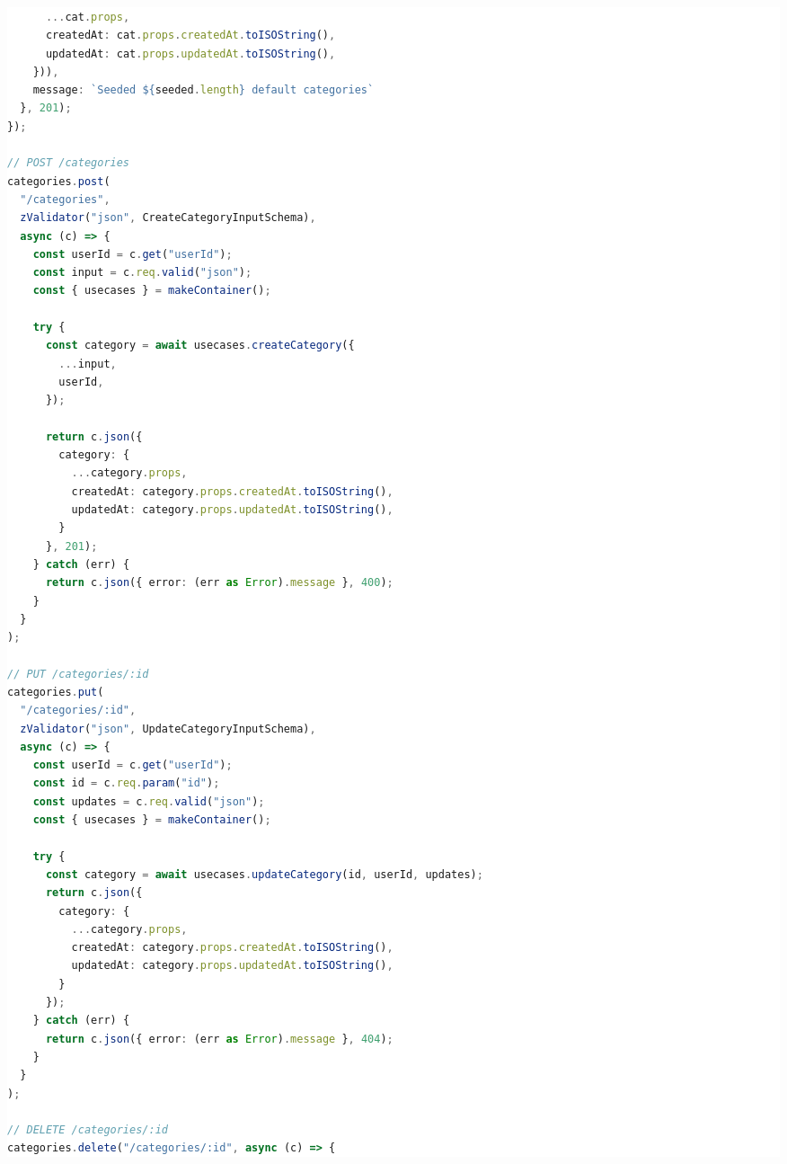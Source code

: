 ```typescript
      ...cat.props,
      createdAt: cat.props.createdAt.toISOString(),
      updatedAt: cat.props.updatedAt.toISOString(),
    })),
    message: `Seeded ${seeded.length} default categories`
  }, 201);
});

// POST /categories
categories.post(
  "/categories",
  zValidator("json", CreateCategoryInputSchema),
  async (c) => {
    const userId = c.get("userId");
    const input = c.req.valid("json");
    const { usecases } = makeContainer();
    
    try {
      const category = await usecases.createCategory({
        ...input,
        userId,
      });
      
      return c.json({
        category: {
          ...category.props,
          createdAt: category.props.createdAt.toISOString(),
          updatedAt: category.props.updatedAt.toISOString(),
        }
      }, 201);
    } catch (err) {
      return c.json({ error: (err as Error).message }, 400);
    }
  }
);

// PUT /categories/:id
categories.put(
  "/categories/:id",
  zValidator("json", UpdateCategoryInputSchema),
  async (c) => {
    const userId = c.get("userId");
    const id = c.req.param("id");
    const updates = c.req.valid("json");
    const { usecases } = makeContainer();
    
    try {
      const category = await usecases.updateCategory(id, userId, updates);
      return c.json({
        category: {
          ...category.props,
          createdAt: category.props.createdAt.toISOString(),
          updatedAt: category.props.updatedAt.toISOString(),
        }
      });
    } catch (err) {
      return c.json({ error: (err as Error).message }, 404);
    }
  }
);

// DELETE /categories/:id
categories.delete("/categories/:id", async (c) => {
```